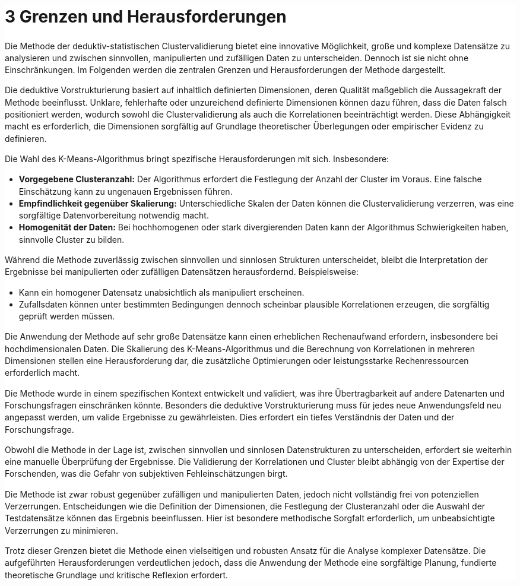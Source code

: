 # 3 Grenzen und Herausforderungen

Die Methode der deduktiv-statistischen Clustervalidierung bietet eine innovative Möglichkeit, große und komplexe Datensätze zu analysieren und zwischen sinnvollen, manipulierten und zufälligen Daten zu unterscheiden. Dennoch ist sie nicht ohne Einschränkungen. Im Folgenden werden die zentralen Grenzen und Herausforderungen der Methode dargestellt.

Die deduktive Vorstrukturierung basiert auf inhaltlich definierten Dimensionen, deren Qualität maßgeblich die Aussagekraft der Methode beeinflusst. Unklare, fehlerhafte oder unzureichend definierte Dimensionen können dazu führen, dass die Daten falsch positioniert werden, wodurch sowohl die Clustervalidierung als auch die Korrelationen beeinträchtigt werden. Diese Abhängigkeit macht es erforderlich, die Dimensionen sorgfältig auf Grundlage theoretischer Überlegungen oder empirischer Evidenz zu definieren.

Die Wahl des K-Means-Algorithmus bringt spezifische Herausforderungen mit sich. Insbesondere:
- **Vorgegebene Clusteranzahl:** Der Algorithmus erfordert die Festlegung der Anzahl der Cluster im Voraus. Eine falsche Einschätzung kann zu ungenauen Ergebnissen führen.
- **Empfindlichkeit gegenüber Skalierung:** Unterschiedliche Skalen der Daten können die Clustervalidierung verzerren, was eine sorgfältige Datenvorbereitung notwendig macht.
- **Homogenität der Daten:** Bei hochhomogenen oder stark divergierenden Daten kann der Algorithmus Schwierigkeiten haben, sinnvolle Cluster zu bilden.

Während die Methode zuverlässig zwischen sinnvollen und sinnlosen Strukturen unterscheidet, bleibt die Interpretation der Ergebnisse bei manipulierten oder zufälligen Datensätzen herausfordernd. Beispielsweise:

- Kann ein homogener Datensatz unabsichtlich als manipuliert erscheinen.
- Zufallsdaten können unter bestimmten Bedingungen dennoch scheinbar plausible Korrelationen erzeugen, die sorgfältig geprüft werden müssen.

Die Anwendung der Methode auf sehr große Datensätze kann einen erheblichen Rechenaufwand erfordern, insbesondere bei hochdimensionalen Daten. Die Skalierung des K-Means-Algorithmus und die Berechnung von Korrelationen in mehreren Dimensionen stellen eine Herausforderung dar, die zusätzliche Optimierungen oder leistungsstarke Rechenressourcen erforderlich macht.

Die Methode wurde in einem spezifischen Kontext entwickelt und validiert, was ihre Übertragbarkeit auf andere Datenarten und Forschungsfragen einschränken könnte. Besonders die deduktive Vorstrukturierung muss für jedes neue Anwendungsfeld neu angepasst werden, um valide Ergebnisse zu gewährleisten. Dies erfordert ein tiefes Verständnis der Daten und der Forschungsfrage.

Obwohl die Methode in der Lage ist, zwischen sinnvollen und sinnlosen Datenstrukturen zu unterscheiden, erfordert sie weiterhin eine manuelle Überprüfung der Ergebnisse. Die Validierung der Korrelationen und Cluster bleibt abhängig von der Expertise der Forschenden, was die Gefahr von subjektiven Fehleinschätzungen birgt.

Die Methode ist zwar robust gegenüber zufälligen und manipulierten Daten, jedoch nicht vollständig frei von potenziellen Verzerrungen. Entscheidungen wie die Definition der Dimensionen, die Festlegung der Clusteranzahl oder die Auswahl der Testdatensätze können das Ergebnis beeinflussen. Hier ist besondere methodische Sorgfalt erforderlich, um unbeabsichtigte Verzerrungen zu minimieren.

Trotz dieser Grenzen bietet die Methode einen vielseitigen und robusten Ansatz für die Analyse komplexer Datensätze. Die aufgeführten Herausforderungen verdeutlichen jedoch, dass die Anwendung der Methode eine sorgfältige Planung, fundierte theoretische Grundlage und kritische Reflexion erfordert.

